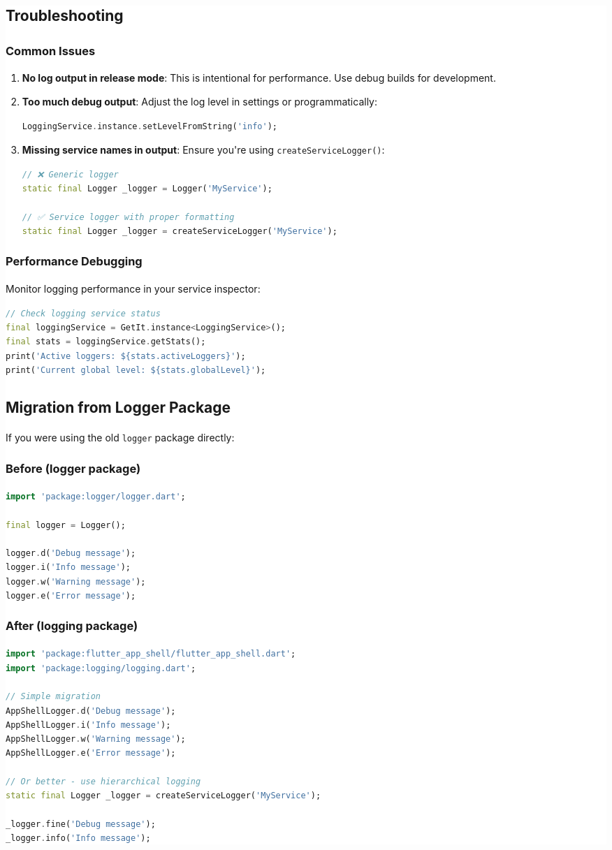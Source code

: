 ## Troubleshooting

### Common Issues

1. **No log output in release mode**: This is intentional for performance. Use debug builds for development.

2. **Too much debug output**: Adjust the log level in settings or programmatically:
   ```dart
   LoggingService.instance.setLevelFromString('info');
   ```

3. **Missing service names in output**: Ensure you're using `createServiceLogger()`:
   ```dart
   // ❌ Generic logger
   static final Logger _logger = Logger('MyService');
   
   // ✅ Service logger with proper formatting
   static final Logger _logger = createServiceLogger('MyService');
   ```

### Performance Debugging

Monitor logging performance in your service inspector:

```dart
// Check logging service status
final loggingService = GetIt.instance<LoggingService>();
final stats = loggingService.getStats();
print('Active loggers: ${stats.activeLoggers}');
print('Current global level: ${stats.globalLevel}');
```

## Migration from Logger Package

If you were using the old `logger` package directly:

### Before (logger package)
```dart
import 'package:logger/logger.dart';

final logger = Logger();

logger.d('Debug message');
logger.i('Info message'); 
logger.w('Warning message');
logger.e('Error message');
```

### After (logging package)
```dart
import 'package:flutter_app_shell/flutter_app_shell.dart';
import 'package:logging/logging.dart';

// Simple migration
AppShellLogger.d('Debug message');
AppShellLogger.i('Info message');
AppShellLogger.w('Warning message'); 
AppShellLogger.e('Error message');

// Or better - use hierarchical logging
static final Logger _logger = createServiceLogger('MyService');

_logger.fine('Debug message');
_logger.info('Info message');
```